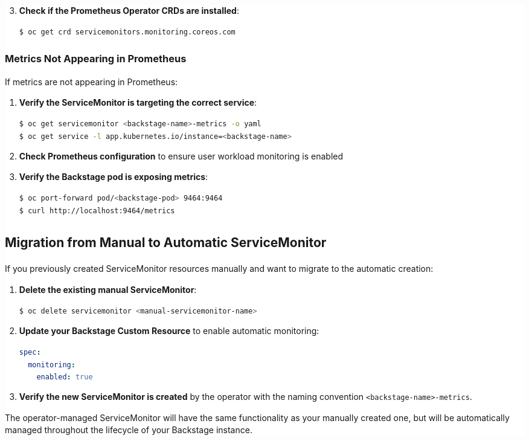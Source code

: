 3. **Check if the Prometheus Operator CRDs are installed**:
   ```bash
   $ oc get crd servicemonitors.monitoring.coreos.com
   ```

### Metrics Not Appearing in Prometheus

If metrics are not appearing in Prometheus:

1. **Verify the ServiceMonitor is targeting the correct service**:
   ```bash
   $ oc get servicemonitor <backstage-name>-metrics -o yaml
   $ oc get service -l app.kubernetes.io/instance=<backstage-name>
   ```

2. **Check Prometheus configuration** to ensure user workload monitoring is enabled

3. **Verify the Backstage pod is exposing metrics**:
   ```bash
   $ oc port-forward pod/<backstage-pod> 9464:9464
   $ curl http://localhost:9464/metrics
   ```

## Migration from Manual to Automatic ServiceMonitor

If you previously created ServiceMonitor resources manually and want to migrate to the automatic creation:

1. **Delete the existing manual ServiceMonitor**:
   ```bash
   $ oc delete servicemonitor <manual-servicemonitor-name>
   ```

2. **Update your Backstage Custom Resource** to enable automatic monitoring:
   ```yaml
   spec:
     monitoring:
       enabled: true
   ```

3. **Verify the new ServiceMonitor is created** by the operator with the naming convention `<backstage-name>-metrics`.

The operator-managed ServiceMonitor will have the same functionality as your manually created one, but will be automatically managed throughout the lifecycle of your Backstage instance.